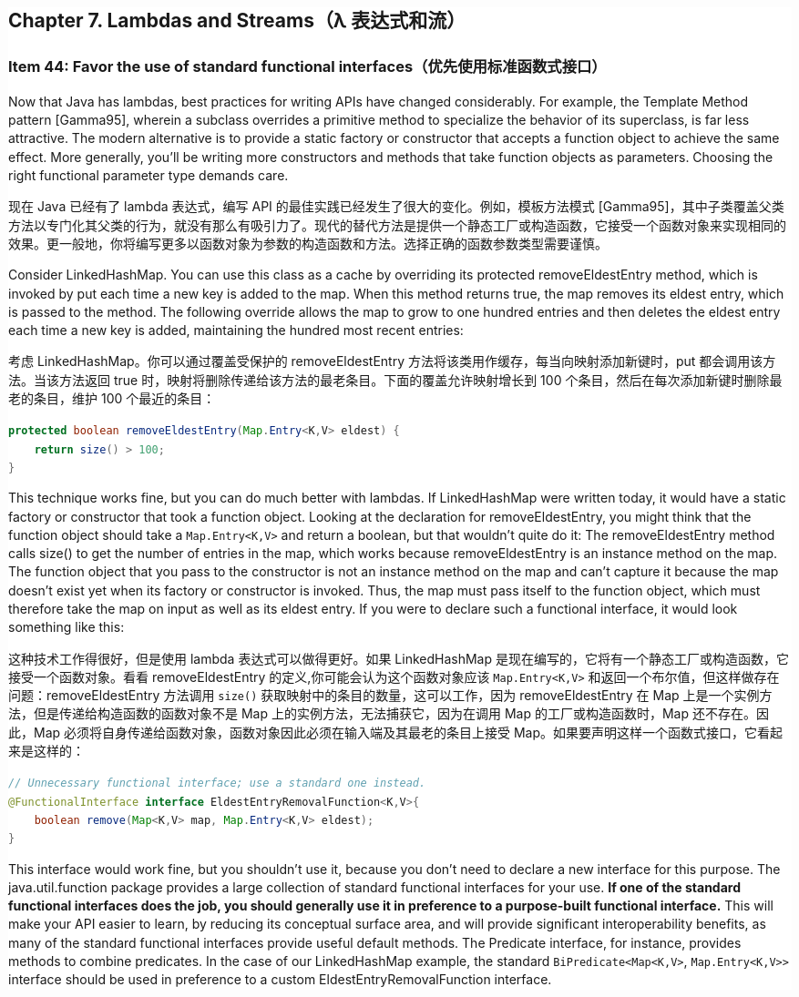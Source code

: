 ## Chapter 7. Lambdas and Streams（λ 表达式和流）

### Item 44: Favor the use of standard functional interfaces（优先使用标准函数式接口）

Now that Java has lambdas, best practices for writing APIs have changed considerably. For example, the Template Method pattern [Gamma95], wherein a subclass overrides a primitive method to specialize the behavior of its superclass, is far less attractive. The modern alternative is to provide a static factory or constructor that accepts a function object to achieve the same effect. More generally, you’ll be writing more constructors and methods that take function objects as parameters. Choosing the right functional parameter type demands care.

现在 Java 已经有了 lambda 表达式，编写 API 的最佳实践已经发生了很大的变化。例如，模板方法模式 [Gamma95]，其中子类覆盖父类方法以专门化其父类的行为，就没有那么有吸引力了。现代的替代方法是提供一个静态工厂或构造函数，它接受一个函数对象来实现相同的效果。更一般地，你将编写更多以函数对象为参数的构造函数和方法。选择正确的函数参数类型需要谨慎。

Consider LinkedHashMap. You can use this class as a cache by overriding its protected removeEldestEntry method, which is invoked by put each time a new key is added to the map. When this method returns true, the map removes its eldest entry, which is passed to the method. The following override allows the map to grow to one hundred entries and then deletes the eldest entry each time a new key is added, maintaining the hundred most recent entries:

考虑 LinkedHashMap。你可以通过覆盖受保护的 removeEldestEntry 方法将该类用作缓存，每当向映射添加新键时，put 都会调用该方法。当该方法返回 true 时，映射将删除传递给该方法的最老条目。下面的覆盖允许映射增长到 100 个条目，然后在每次添加新键时删除最老的条目，维护 100 个最近的条目：

```java
protected boolean removeEldestEntry(Map.Entry<K,V> eldest) {
    return size() > 100;
}
```

This technique works fine, but you can do much better with lambdas. If LinkedHashMap were written today, it would have a static factory or constructor that took a function object. Looking at the declaration for removeEldestEntry, you might think that the function object should take a `Map.Entry<K,V>` and return a boolean, but that wouldn’t quite do it: The removeEldestEntry method calls size() to get the number of entries in the map, which works because removeEldestEntry is an instance method on the map. The function object that you pass to the constructor is not an instance method on the map and can’t capture it because the map doesn’t exist yet when its factory or constructor is invoked. Thus, the map must pass itself to the function object, which must therefore take the map on input as well as its eldest entry. If you were to declare such a functional interface, it would look something like this:

这种技术工作得很好，但是使用 lambda 表达式可以做得更好。如果 LinkedHashMap 是现在编写的，它将有一个静态工厂或构造函数，它接受一个函数对象。看看 removeEldestEntry 的定义,你可能会认为这个函数对象应该 `Map.Entry<K,V>` 和返回一个布尔值，但这样做存在问题：removeEldestEntry 方法调用 `size()` 获取映射中的条目的数量，这可以工作，因为 removeEldestEntry 在 Map 上是一个实例方法，但是传递给构造函数的函数对象不是 Map 上的实例方法，无法捕获它，因为在调用 Map 的工厂或构造函数时，Map 还不存在。因此，Map 必须将自身传递给函数对象，函数对象因此必须在输入端及其最老的条目上接受 Map。如果要声明这样一个函数式接口，它看起来是这样的：

```java
// Unnecessary functional interface; use a standard one instead.
@FunctionalInterface interface EldestEntryRemovalFunction<K,V>{
    boolean remove(Map<K,V> map, Map.Entry<K,V> eldest);
}
```

This interface would work fine, but you shouldn’t use it, because you don’t need to declare a new interface for this purpose. The java.util.function package provides a large collection of standard functional interfaces for your use. **If one of the standard functional interfaces does the job, you should generally use it in preference to a purpose-built functional interface.** This will make your API easier to learn, by reducing its conceptual surface area, and will provide significant interoperability benefits, as many of the standard functional interfaces provide useful default methods. The Predicate interface, for instance, provides methods to combine predicates. In the case of our LinkedHashMap example, the standard `BiPredicate<Map<K,V>`, `Map.Entry<K,V>>` interface should be used in preference to a custom EldestEntryRemovalFunction interface.
